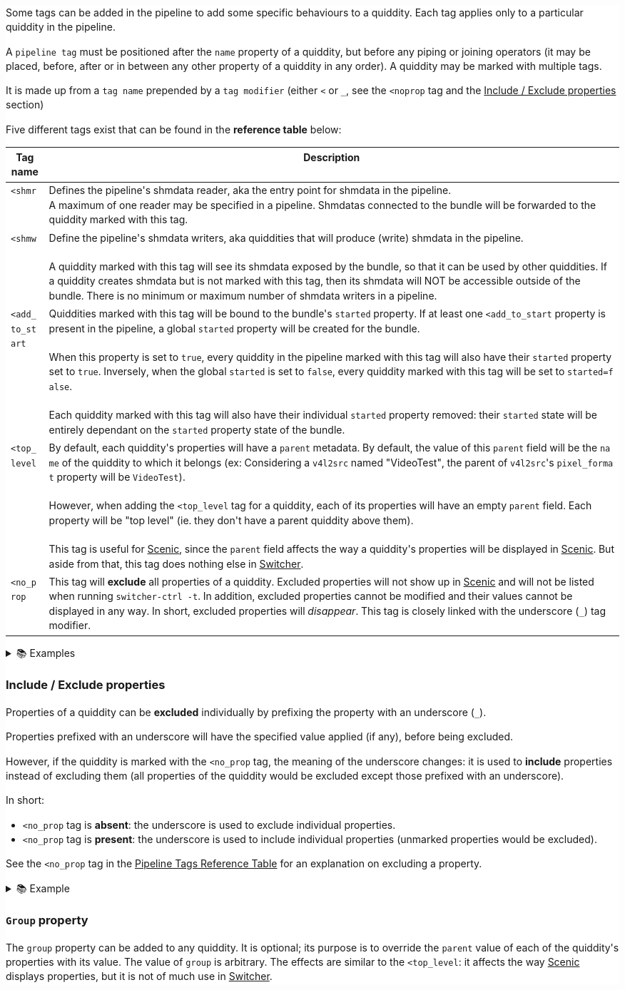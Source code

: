 Some tags can be added in the pipeline to add some specific behaviours to a quiddity. Each tag applies only to a particular quiddity in the pipeline. 

A `pipeline tag` must be positioned after the `name` property of a quiddity, but before any piping or joining operators (it may be placed, before, after or in between any other property of a quiddity in any order). A quiddity may be marked with multiple tags. 

It is made up from a `tag name` prepended by a `tag modifier` (either `<` or `_`, see the `<noprop` tag and the [Include / Exclude properties](#include-exclude-properties) section)

Five different tags exist that can be found in the **reference table** below:

| Tag name | Description |
| ---      | ---         |
| `<shmr`  | Defines the pipeline's shmdata reader, aka the entry point for shmdata in the pipeline.<br/>A maximum of one reader may be specified in a pipeline. Shmdatas connected to the bundle will be forwarded to the quiddity marked with this tag. |
| `<shmw` | Define the pipeline's shmdata writers, aka quiddities that will produce (write) shmdata in the pipeline.<br/><br/>A quiddity marked with this tag will see its shmdata exposed by the bundle, so that it can be used by other quiddities. If a quiddity creates shmdata but is not marked with this tag, then its shmdata will NOT be accessible outside of the bundle. There is no minimum or maximum number of shmdata writers in a pipeline. |
| `<add_to_start` | Quiddities marked with this tag will be bound to the bundle's `started` property. If at least one `<add_to_start` property is present in the pipeline, a global `started` property will be created for the bundle.<br/><br/>When this property is set to `true`, every quiddity in the pipeline marked with this tag will also have their `started` property set to `true`. Inversely, when the global `started` is set to `false`, every quiddity marked with this tag will be set to `started=false`.<br/><br/>Each quiddity marked with this tag will also have their individual `started` property removed: their `started` state will be entirely dependant on the `started` property state of the bundle. |
| `<top_level` | By default, each quiddity's properties will have a `parent` metadata. By default, the value of this `parent` field will be the `name` of the quiddity to which it belongs (ex: Considering a `v4l2src` named "VideoTest", the parent of `v4l2src`'s `pixel_format` property will be `VideoTest`).<br/><br/>However, when adding the `<top_level` tag for a quiddity, each of its properties will have an empty `parent` field. Each property will be "top level" (ie. they don't have a parent quiddity above them).<br/><br/>This tag is useful for [Scenic](https://gitlab.com/sat-mtl/tools/scenic/scenic), since the `parent` field affects the way a quiddity's properties will be displayed in [Scenic](https://gitlab.com/sat-mtl/tools/scenic/scenic). But aside from that, this tag does nothing else in [Switcher](https://gitlab.com/sat-mtl/tools/switcher). |
| `<no_prop` | This tag will **exclude** all properties of a quiddity. Excluded properties will not show up in [Scenic](https://gitlab.com/sat-mtl/tools/scenic/scenic) and will not be listed when running `switcher-ctrl -t`. In addition, excluded properties cannot be modified and their values cannot be displayed in any way. In short, excluded properties will *disappear*. This tag is closely linked with the underscore (`_`) tag modifier. |

<details><summary>📚 Examples</summary></details>

### Include / Exclude properties

Properties of a quiddity can be **excluded** individually by prefixing the property with an underscore (`_`).

Properties prefixed with an underscore will have the specified value applied (if any), before being excluded.

However, if the quiddity is marked with the `<no_prop` tag, the meaning of the underscore changes: it is used to **include** properties instead of excluding them (all properties of the quiddity would be excluded except those prefixed with an underscore). 

In short:

* `<no_prop` tag is **absent**: the underscore is used to exclude individual properties.
* `<no_prop` tag is **present**: the underscore is used to include individual properties (unmarked properties would be excluded).

See the `<no_prop` tag in the [Pipeline Tags Reference Table](#pipeline-tags) for an explanation on excluding a property.

<details><summary>📚 Example</summary></details>

### `Group` property

The `group` property can be added to any quiddity. It is optional; its purpose is to override the `parent` value of each of the quiddity's properties with its value. The value of `group` is arbitrary. The effects are similar to the `<top_level`: it affects the way [Scenic](https://gitlab.com/sat-mtl/telepresence/scenic) displays properties, but it is not of much use in [Switcher](https://gitlab.com/nicobou/switcher).
